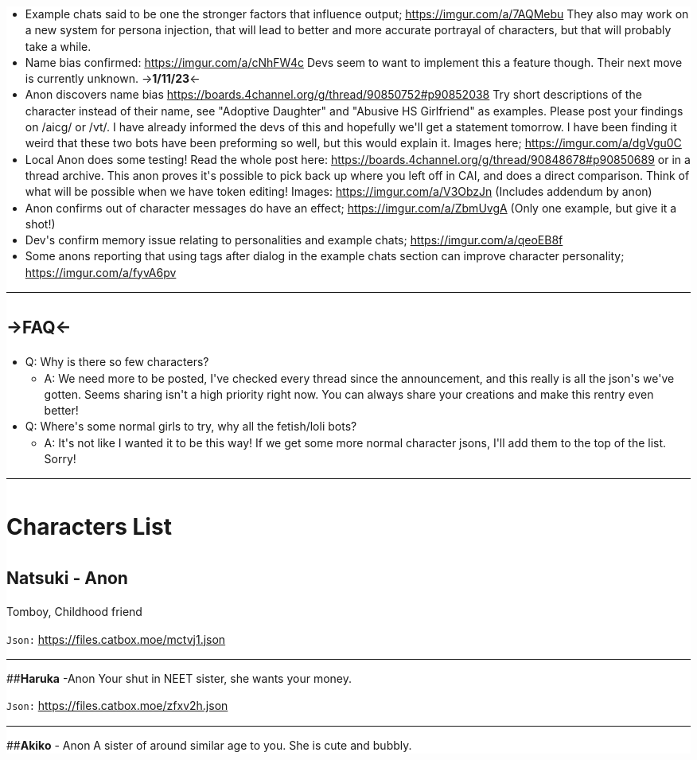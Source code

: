 - Example chats said to be one the stronger factors that influence output; https://imgur.com/a/7AQMebu They also may work on a new system for persona injection, that will lead to better and more accurate portrayal of characters, but that will probably take a while.
- Name bias confirmed: https://imgur.com/a/cNhFW4c Devs seem to want to implement this a feature though. Their next move is currently unknown.
->**1/11/23**<-
- Anon discovers name bias https://boards.4channel.org/g/thread/90850752#p90852038
  Try short descriptions of the character instead of their name, see "Adoptive Daughter" and "Abusive HS Girlfriend" as examples.
  Please post your findings on /aicg/ or /vt/. I have already informed the devs of this and hopefully we'll get a statement tomorrow.
  I have been finding it weird that these two bots have been preforming so well, but this would explain it. Images here; https://imgur.com/a/dgVgu0C
- Local Anon does some testing! Read the whole post here: https://boards.4channel.org/g/thread/90848678#p90850689 or in a thread archive.
 This anon proves it's possible to pick back up where you left off in CAI, and does a direct comparison. Think of what will be possible when we have   token editing! Images: https://imgur.com/a/V3ObzJn (Includes addendum by anon)
- Anon confirms out of character messages do have an effect; https://imgur.com/a/ZbmUvgA (Only one example, but give it a shot!)
- Dev's confirm memory issue relating to personalities and example chats; https://imgur.com/a/qeoEB8f 
- Some anons reporting that using <START> tags after dialog in the example chats section can improve character personality; https://imgur.com/a/fyvA6pv
***
## ->FAQ<-
- Q: Why is there so few characters?
	- A: We need more to be posted, I've checked every thread since the announcement, and this really is all the json's we've gotten. Seems sharing isn't a high priority right now. You can always share your creations and make this rentry even better!
- Q: Where's some normal girls to try, why all the fetish/loli bots?
	- A: It's not like I wanted it to be this way! If we get some more normal character jsons, I'll add them to the top of the list. Sorry! 
***
# Characters List


## **Natsuki** - Anon
Tomboy, Childhood friend


``Json:`` https://files.catbox.moe/mctvj1.json
***
##**Haruka** -Anon
Your shut in NEET sister, she wants your money.

``Json:`` https://files.catbox.moe/zfxv2h.json
***
##**Akiko** - Anon
A sister of around similar age to you. She is cute and bubbly.
